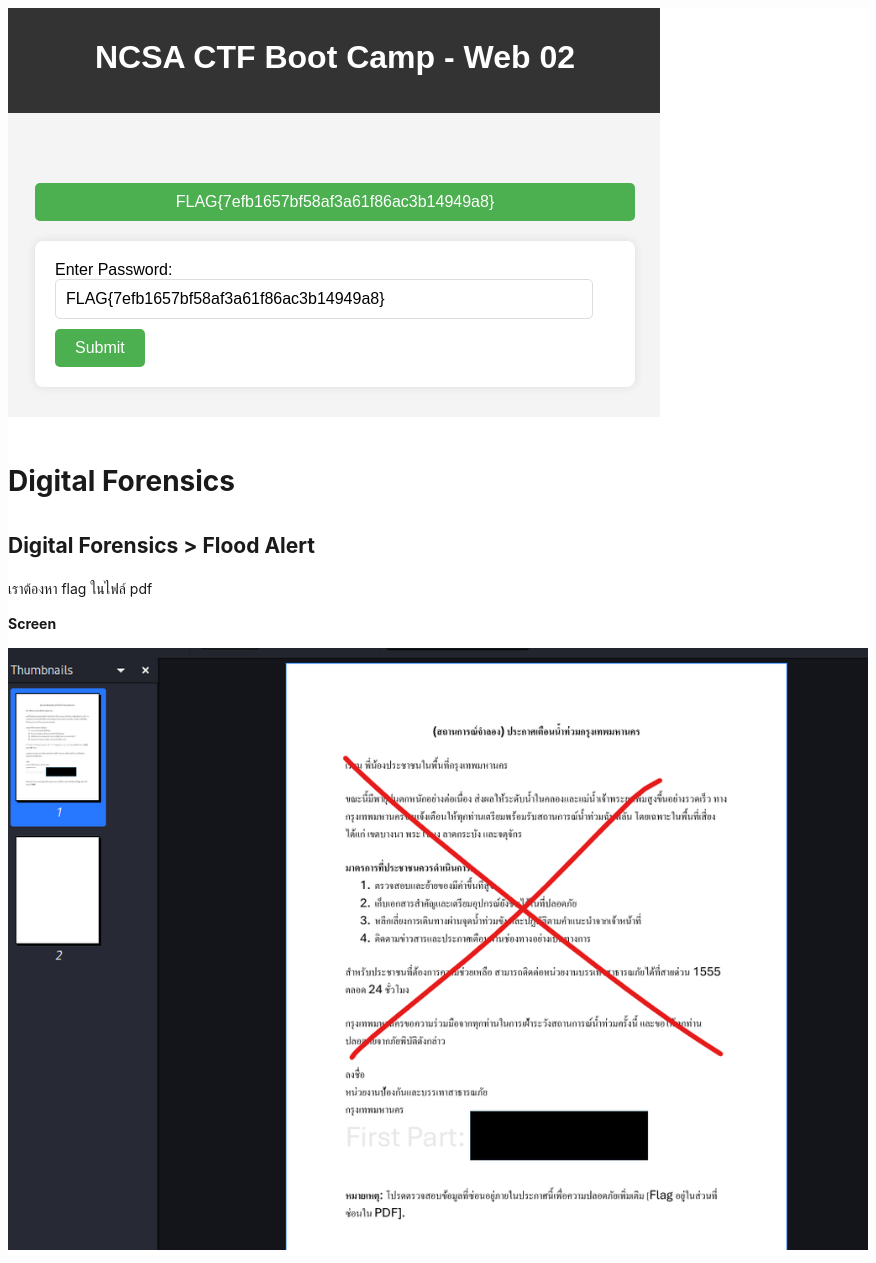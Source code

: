 ![2-2-4](images/2-2-4.png)

# Digital Forensics

## Digital Forensics > Flood Alert

เราต้องหา flag ในไฟล์ pdf

**Screen**

![3-1-1.png](images/3-1-1.png)
